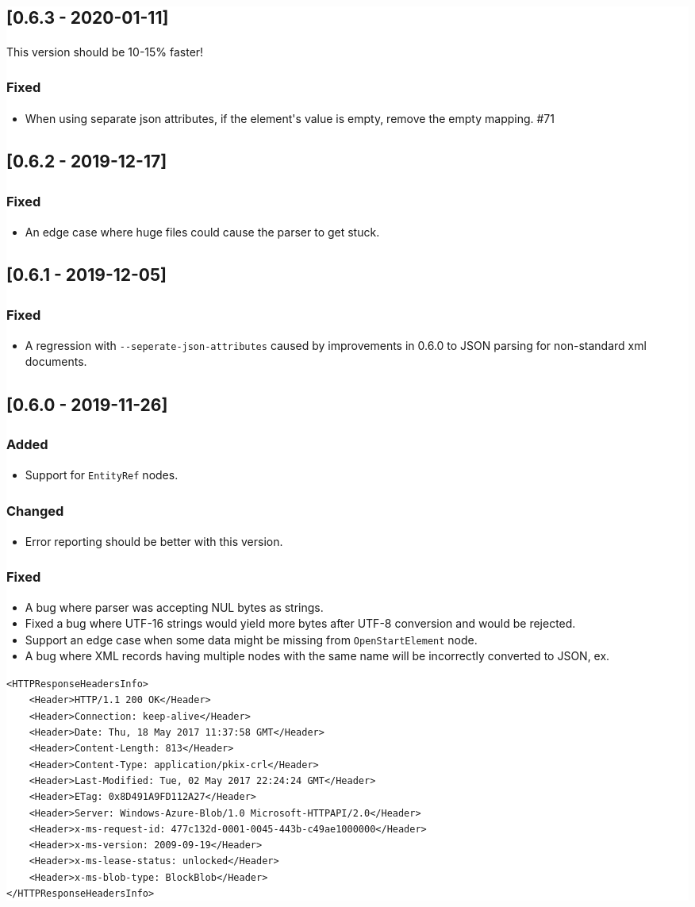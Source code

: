 ## [0.6.3 - 2020-01-11]

This version should be 10-15% faster!

### Fixed
- When using separate json attributes, if the element's value is empty, remove the empty mapping. #71


## [0.6.2 - 2019-12-17]

### Fixed
- An edge case where huge files could cause the parser to get stuck.


## [0.6.1 - 2019-12-05]

### Fixed
- A regression with `--seperate-json-attributes`
caused by improvements in 0.6.0 to JSON parsing for non-standard xml documents.

## [0.6.0 - 2019-11-26]

### Added
- Support for `EntityRef` nodes.

### Changed
- Error reporting should be better with this version.

### Fixed
- A bug where parser was accepting NUL bytes as strings.
- Fixed a bug where UTF-16 strings would yield more bytes after UTF-8 conversion and would be rejected.
- Support an edge case when some data might be missing from `OpenStartElement` node.
- A bug where XML records having multiple nodes with the same name will be incorrectly converted to JSON, ex.
```
<HTTPResponseHeadersInfo>
    <Header>HTTP/1.1 200 OK</Header>
    <Header>Connection: keep-alive</Header>
    <Header>Date: Thu, 18 May 2017 11:37:58 GMT</Header>
    <Header>Content-Length: 813</Header>
    <Header>Content-Type: application/pkix-crl</Header>
    <Header>Last-Modified: Tue, 02 May 2017 22:24:24 GMT</Header>
    <Header>ETag: 0x8D491A9FD112A27</Header>
    <Header>Server: Windows-Azure-Blob/1.0 Microsoft-HTTPAPI/2.0</Header>
    <Header>x-ms-request-id: 477c132d-0001-0045-443b-c49ae1000000</Header>
    <Header>x-ms-version: 2009-09-19</Header>
    <Header>x-ms-lease-status: unlocked</Header>
    <Header>x-ms-blob-type: BlockBlob</Header>
</HTTPResponseHeadersInfo>
```
